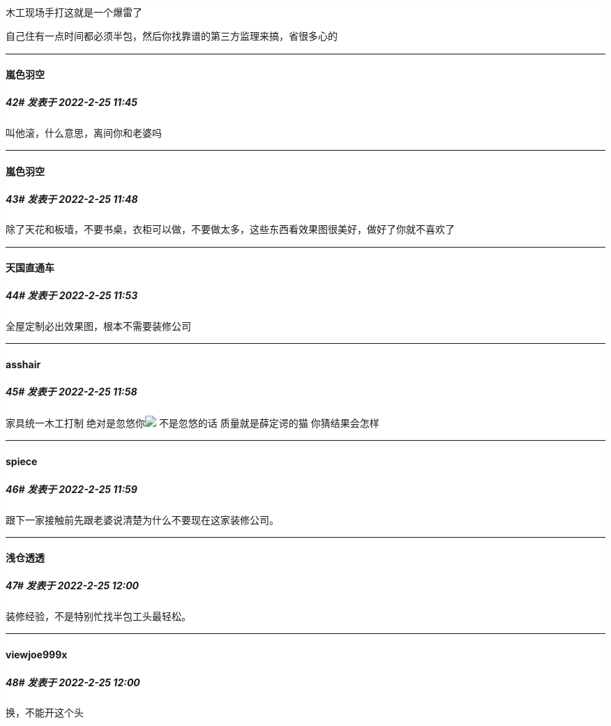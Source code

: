 木工现场手打这就是一个爆雷了

自己住有一点时间都必须半包，然后你找靠谱的第三方监理来搞，省很多心的

*****

####  嵐色羽空  
##### 42#       发表于 2022-2-25 11:45

叫他滚，什么意思，离间你和老婆吗

*****

####  嵐色羽空  
##### 43#       发表于 2022-2-25 11:48

除了天花和板墙，不要书桌，衣柜可以做，不要做太多，这些东西看效果图很美好，做好了你就不喜欢了

*****

####  天国直通车  
##### 44#       发表于 2022-2-25 11:53

全屋定制必出效果图，根本不需要装修公司

*****

####  asshair  
##### 45#       发表于 2022-2-25 11:58

家具统一木工打制
绝对是忽悠你<img src="https://static.saraba1st.com/image/smiley/face2017/037.png" referrerpolicy="no-referrer">
不是忽悠的话 质量就是薛定谔的猫 你猜结果会怎样

*****

####  spiece  
##### 46#       发表于 2022-2-25 11:59

跟下一家接触前先跟老婆说清楚为什么不要现在这家装修公司。

*****

####  浅仓透透  
##### 47#       发表于 2022-2-25 12:00

装修经验，不是特别忙找半包工头最轻松。

*****

####  viewjoe999x  
##### 48#       发表于 2022-2-25 12:00

换，不能开这个头
